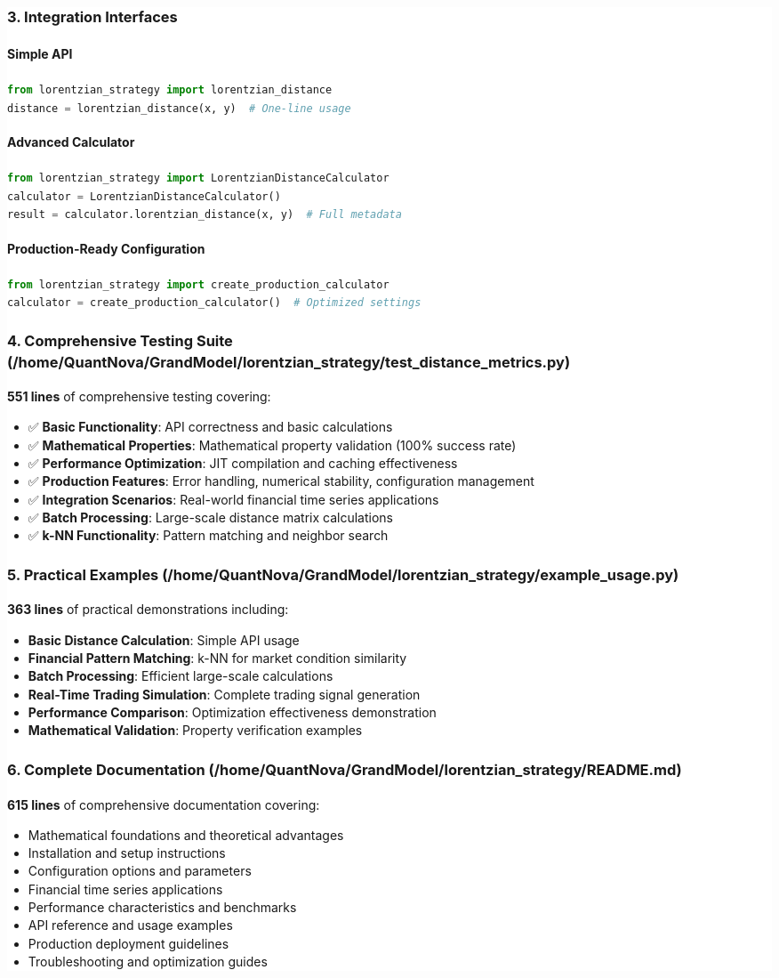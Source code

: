 ### 3. Integration Interfaces

#### Simple API
```python
from lorentzian_strategy import lorentzian_distance
distance = lorentzian_distance(x, y)  # One-line usage
```

#### Advanced Calculator
```python
from lorentzian_strategy import LorentzianDistanceCalculator
calculator = LorentzianDistanceCalculator()
result = calculator.lorentzian_distance(x, y)  # Full metadata
```

#### Production-Ready Configuration
```python
from lorentzian_strategy import create_production_calculator
calculator = create_production_calculator()  # Optimized settings
```

### 4. Comprehensive Testing Suite (/home/QuantNova/GrandModel/lorentzian_strategy/test_distance_metrics.py)

**551 lines** of comprehensive testing covering:

- ✅ **Basic Functionality**: API correctness and basic calculations
- ✅ **Mathematical Properties**: Mathematical property validation (100% success rate)
- ✅ **Performance Optimization**: JIT compilation and caching effectiveness
- ✅ **Production Features**: Error handling, numerical stability, configuration management
- ✅ **Integration Scenarios**: Real-world financial time series applications
- ✅ **Batch Processing**: Large-scale distance matrix calculations
- ✅ **k-NN Functionality**: Pattern matching and neighbor search

### 5. Practical Examples (/home/QuantNova/GrandModel/lorentzian_strategy/example_usage.py)

**363 lines** of practical demonstrations including:

- **Basic Distance Calculation**: Simple API usage
- **Financial Pattern Matching**: k-NN for market condition similarity
- **Batch Processing**: Efficient large-scale calculations
- **Real-Time Trading Simulation**: Complete trading signal generation
- **Performance Comparison**: Optimization effectiveness demonstration
- **Mathematical Validation**: Property verification examples

### 6. Complete Documentation (/home/QuantNova/GrandModel/lorentzian_strategy/README.md)

**615 lines** of comprehensive documentation covering:

- Mathematical foundations and theoretical advantages
- Installation and setup instructions
- Configuration options and parameters
- Financial time series applications
- Performance characteristics and benchmarks
- API reference and usage examples
- Production deployment guidelines
- Troubleshooting and optimization guides
